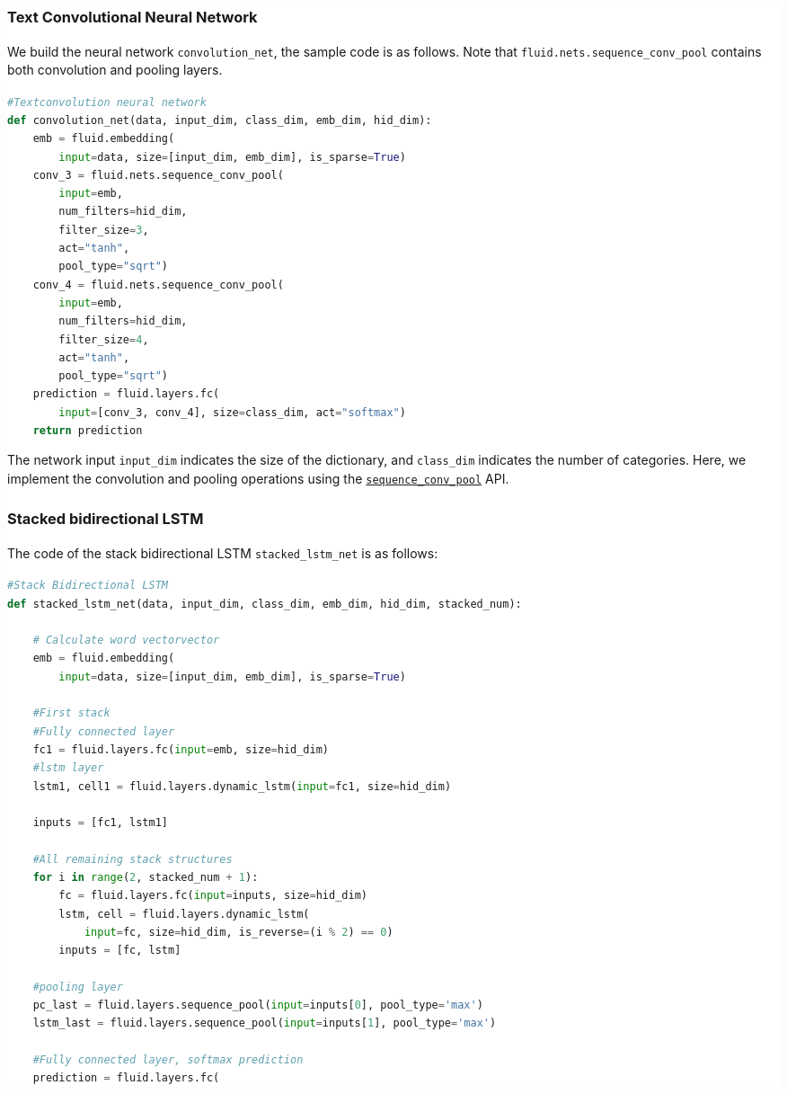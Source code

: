 
### Text Convolutional Neural Network
We build the neural network `convolution_net`, the sample code is as follows.
Note that `fluid.nets.sequence_conv_pool` contains both convolution and pooling layers.

```python
#Textconvolution neural network
def convolution_net(data, input_dim, class_dim, emb_dim, hid_dim):
    emb = fluid.embedding(
        input=data, size=[input_dim, emb_dim], is_sparse=True)
    conv_3 = fluid.nets.sequence_conv_pool(
        input=emb,
        num_filters=hid_dim,
        filter_size=3,
        act="tanh",
        pool_type="sqrt")
    conv_4 = fluid.nets.sequence_conv_pool(
        input=emb,
        num_filters=hid_dim,
        filter_size=4,
        act="tanh",
        pool_type="sqrt")
    prediction = fluid.layers.fc(
        input=[conv_3, conv_4], size=class_dim, act="softmax")
    return prediction
```

The network input `input_dim` indicates the size of the dictionary, and `class_dim` indicates the number of categories. Here, we implement the convolution and pooling operations using the [`sequence_conv_pool`](https://github.com/PaddlePaddle/Paddle/blob/develop/python/paddle/fluid/nets.py) API.

<a name="Stack value bidirectional LSTM"></a>

### Stacked bidirectional LSTM

The code of the stack bidirectional LSTM `stacked_lstm_net` is as follows:

```python
#Stack Bidirectional LSTM
def stacked_lstm_net(data, input_dim, class_dim, emb_dim, hid_dim, stacked_num):

    # Calculate word vectorvector
    emb = fluid.embedding(
        input=data, size=[input_dim, emb_dim], is_sparse=True)

    #First stack
    #Fully connected layer
    fc1 = fluid.layers.fc(input=emb, size=hid_dim)
    #lstm layer
    lstm1, cell1 = fluid.layers.dynamic_lstm(input=fc1, size=hid_dim)

    inputs = [fc1, lstm1]

    #All remaining stack structures
    for i in range(2, stacked_num + 1):
        fc = fluid.layers.fc(input=inputs, size=hid_dim)
        lstm, cell = fluid.layers.dynamic_lstm(
            input=fc, size=hid_dim, is_reverse=(i % 2) == 0)
        inputs = [fc, lstm]

    #pooling layer
    pc_last = fluid.layers.sequence_pool(input=inputs[0], pool_type='max')
    lstm_last = fluid.layers.sequence_pool(input=inputs[1], pool_type='max')

    #Fully connected layer, softmax prediction
    prediction = fluid.layers.fc(
```